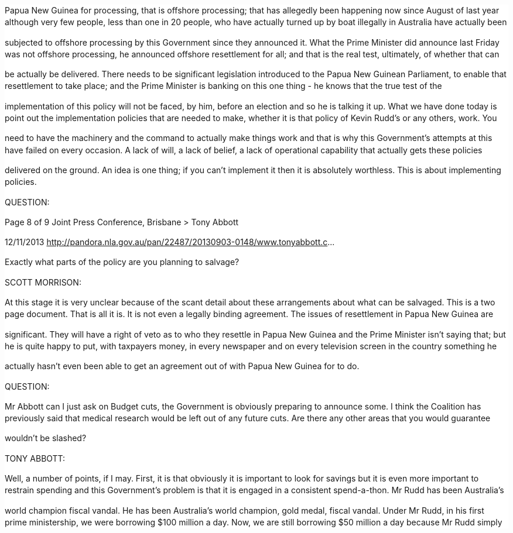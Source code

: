  Papua New Guinea for processing, that is offshore processing; that has allegedly been happening now since August of last year  although very few people, less than one in 20 people, who have actually turned up by boat illegally in Australia have actually been 

 subjected to offshore processing by this Government since they announced it. What the Prime Minister did announce last Friday  was not offshore processing, he announced offshore resettlement for all; and that is the real test, ultimately, of whether that can 

 be actually be delivered. There needs to be significant legislation introduced to the Papua New Guinean Parliament, to enable  that resettlement to take place; and the Prime Minister is banking on this one thing - he knows that the true test of the 

 implementation of this policy will not be faced, by him, before an election and so he is talking it up. What we have done today is  point out the implementation policies that are needed to make, whether it is that policy of Kevin Rudd’s or any others, work. You 

 need to have the machinery and the command to actually make things work and that is why this Government’s attempts at this  have failed on every occasion. A lack of will, a lack of belief, a lack of operational capability that actually gets these policies 

 delivered on the ground. An idea is one thing; if you can’t implement it then it is absolutely worthless. This is about implementing  policies.

 QUESTION:

 Page 8 of 9 Joint Press Conference, Brisbane > Tony Abbott

 12/11/2013 http://pandora.nla.gov.au/pan/22487/20130903-0148/www.tonyabbott.c...

 Exactly what parts of the policy are you planning to salvage?

 SCOTT MORRISON:

 At this stage it is very unclear because of the scant detail about these arrangements about what can be salvaged. This is a two  page document. That is all it is. It is not even a legally binding agreement. The issues of resettlement in Papua New Guinea are 

 significant. They will have a right of veto as to who they resettle in Papua New Guinea and the Prime Minister isn’t saying that; but  he is quite happy to put, with taxpayers money, in every newspaper and on every television screen in the country something he 

 actually hasn’t even been able to get an agreement out of with Papua New Guinea for to do.

 QUESTION:

 Mr Abbott can I just ask on Budget cuts, the Government is obviously preparing to announce some. I think the Coalition has  previously said that medical research would be left out of any future cuts. Are there any other areas that you would guarantee 

 wouldn’t be slashed?

 TONY ABBOTT:

 Well, a number of points, if I may. First, it is that obviously it is important to look for savings but it is even more important to  restrain spending and this Government’s problem is that it is engaged in a consistent spend-a-thon. Mr Rudd has been Australia’s 

 world champion fiscal vandal. He has been Australia’s world champion, gold medal, fiscal vandal. Under Mr Rudd, in his first  prime ministership, we were borrowing $100 million a day. Now, we are still borrowing $50 million a day because Mr Rudd simply 
